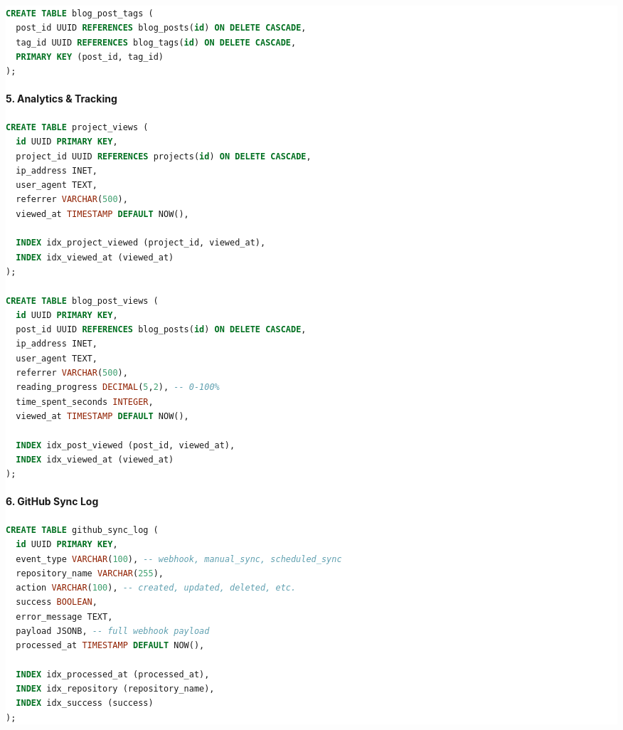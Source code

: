 ```sql
CREATE TABLE blog_post_tags (
  post_id UUID REFERENCES blog_posts(id) ON DELETE CASCADE,
  tag_id UUID REFERENCES blog_tags(id) ON DELETE CASCADE,
  PRIMARY KEY (post_id, tag_id)
);
```

#### 5. Analytics & Tracking
```sql
CREATE TABLE project_views (
  id UUID PRIMARY KEY,
  project_id UUID REFERENCES projects(id) ON DELETE CASCADE,
  ip_address INET,
  user_agent TEXT,
  referrer VARCHAR(500),
  viewed_at TIMESTAMP DEFAULT NOW(),
  
  INDEX idx_project_viewed (project_id, viewed_at),
  INDEX idx_viewed_at (viewed_at)
);

CREATE TABLE blog_post_views (
  id UUID PRIMARY KEY,
  post_id UUID REFERENCES blog_posts(id) ON DELETE CASCADE,
  ip_address INET,
  user_agent TEXT,
  referrer VARCHAR(500),
  reading_progress DECIMAL(5,2), -- 0-100%
  time_spent_seconds INTEGER,
  viewed_at TIMESTAMP DEFAULT NOW(),
  
  INDEX idx_post_viewed (post_id, viewed_at),
  INDEX idx_viewed_at (viewed_at)
);
```

#### 6. GitHub Sync Log
```sql
CREATE TABLE github_sync_log (
  id UUID PRIMARY KEY,
  event_type VARCHAR(100), -- webhook, manual_sync, scheduled_sync
  repository_name VARCHAR(255),
  action VARCHAR(100), -- created, updated, deleted, etc.
  success BOOLEAN,
  error_message TEXT,
  payload JSONB, -- full webhook payload
  processed_at TIMESTAMP DEFAULT NOW(),
  
  INDEX idx_processed_at (processed_at),
  INDEX idx_repository (repository_name),
  INDEX idx_success (success)
);
```
